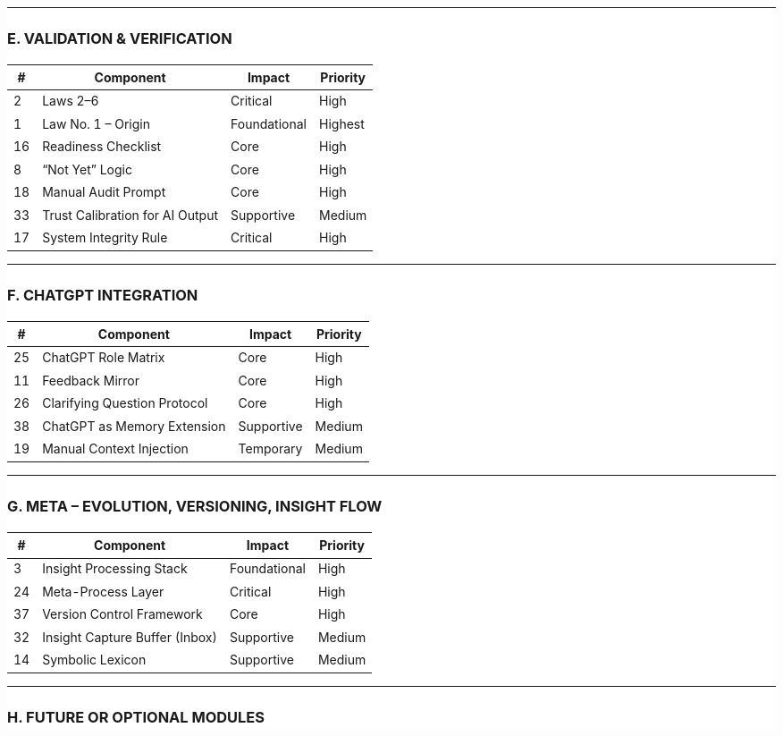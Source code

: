* * *

### **E. VALIDATION & VERIFICATION**

| # | Component | Impact | Priority |
| --- | --- | --- | --- |
| 2 | Laws 2–6 | Critical | High |
| 1 | Law No. 1 – Origin | Foundational | Highest |
| 16 | Readiness Checklist | Core | High |
| 8 | “Not Yet” Logic | Core | High |
| 18 | Manual Audit Prompt | Core | High |
| 33 | Trust Calibration for AI Output | Supportive | Medium |
| 17 | System Integrity Rule | Critical | High |

* * *

### **F. CHATGPT INTEGRATION**

| # | Component | Impact | Priority |
| --- | --- | --- | --- |
| 25 | ChatGPT Role Matrix | Core | High |
| 11 | Feedback Mirror | Core | High |
| 26 | Clarifying Question Protocol | Core | High |
| 38 | ChatGPT as Memory Extension | Supportive | Medium |
| 19 | Manual Context Injection | Temporary | Medium |

* * *

### **G. META – EVOLUTION, VERSIONING, INSIGHT FLOW**

| # | Component | Impact | Priority |
| --- | --- | --- | --- |
| 3 | Insight Processing Stack | Foundational | High |
| 24 | Meta-Process Layer | Critical | High |
| 37 | Version Control Framework | Core | High |
| 32 | Insight Capture Buffer (Inbox) | Supportive | Medium |
| 14 | Symbolic Lexicon | Supportive | Medium |

* * *

### **H. FUTURE OR OPTIONAL MODULES**
